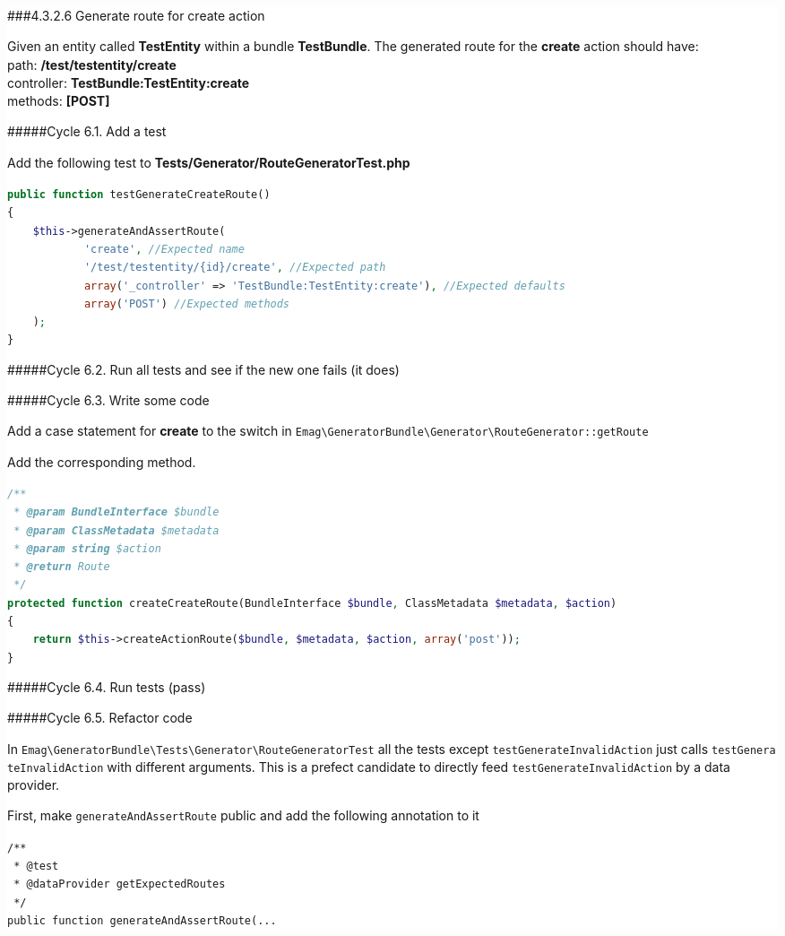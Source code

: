 ###4.3.2.6 Generate route for create action

Given an entity called **TestEntity** within a bundle **TestBundle**. The generated route for the **create** action should have:  
path: **/test/testentity/create**  
controller: **TestBundle:TestEntity:create**  
methods: **[POST]**

#####Cycle 6.1. Add a test

Add the following test to **Tests/Generator/RouteGeneratorTest.php**

````php
public function testGenerateCreateRoute()
{
    $this->generateAndAssertRoute(
            'create', //Expected name
            '/test/testentity/{id}/create', //Expected path
            array('_controller' => 'TestBundle:TestEntity:create'), //Expected defaults
            array('POST') //Expected methods
    );
}
````
#####Cycle 6.2. Run all tests and see if the new one fails (it does)

#####Cycle 6.3. Write some code

Add a case statement for **create** to the switch in `Emag\GeneratorBundle\Generator\RouteGenerator::getRoute`

Add the corresponding method.

````php
/**
 * @param BundleInterface $bundle
 * @param ClassMetadata $metadata
 * @param string $action
 * @return Route
 */
protected function createCreateRoute(BundleInterface $bundle, ClassMetadata $metadata, $action)
{
    return $this->createActionRoute($bundle, $metadata, $action, array('post'));
}
````

#####Cycle 6.4. Run tests (pass)

#####Cycle 6.5. Refactor code

In `Emag\GeneratorBundle\Tests\Generator\RouteGeneratorTest` all the tests except `testGenerateInvalidAction` just calls `testGenerateInvalidAction` with different arguments. This is a prefect candidate to directly feed `testGenerateInvalidAction` by a data provider.

First, make `generateAndAssertRoute` public and add the following annotation to it

````
/**
 * @test
 * @dataProvider getExpectedRoutes
 */
public function generateAndAssertRoute(...
````
